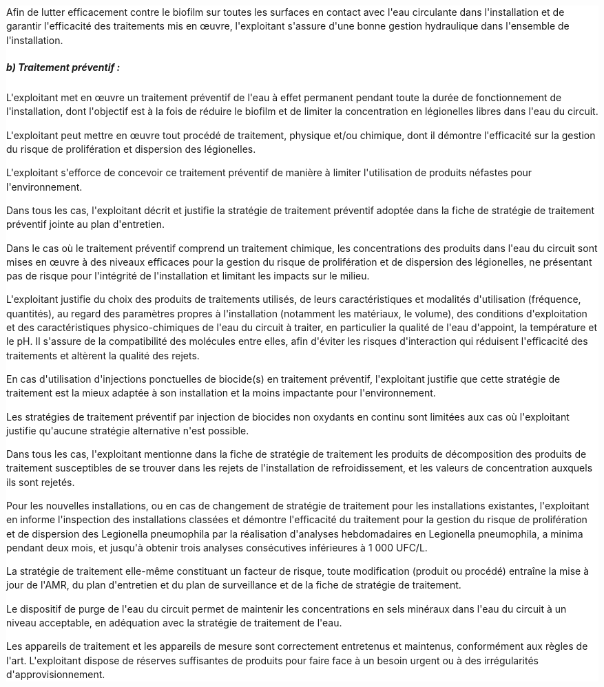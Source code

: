 Afin de lutter efficacement contre le biofilm sur toutes les surfaces en contact avec l'eau circulante dans l'installation et de garantir l'efficacité des traitements mis en œuvre, l'exploitant s'assure d'une bonne gestion hydraulique dans l'ensemble de l'installation.

##### b) Traitement préventif :

L'exploitant met en œuvre un traitement préventif de l'eau à effet permanent pendant toute la durée de fonctionnement de l'installation, dont l'objectif est à la fois de réduire le biofilm et de limiter la concentration en légionelles libres dans l'eau du circuit.

L'exploitant peut mettre en œuvre tout procédé de traitement, physique et/ou chimique, dont il démontre l'efficacité sur la gestion du risque de prolifération et dispersion des légionelles.

L'exploitant s'efforce de concevoir ce traitement préventif de manière à limiter l'utilisation de produits néfastes pour l'environnement.

Dans tous les cas, l'exploitant décrit et justifie la stratégie de traitement préventif adoptée dans la fiche de stratégie de traitement préventif jointe au plan d'entretien.

Dans le cas où le traitement préventif comprend un traitement chimique, les concentrations des produits dans l'eau du circuit sont mises en œuvre à des niveaux efficaces pour la gestion du risque de prolifération et de dispersion des légionelles, ne présentant pas de risque pour l'intégrité de l'installation et limitant les impacts sur le milieu.

L'exploitant justifie du choix des produits de traitements utilisés, de leurs caractéristiques et modalités d'utilisation (fréquence, quantités), au regard des paramètres propres à l'installation (notamment les matériaux, le volume), des conditions d'exploitation et des caractéristiques physico-chimiques de l'eau du circuit à traiter, en particulier la qualité de l'eau d'appoint, la température et le pH. Il s'assure de la compatibilité des molécules entre elles, afin d'éviter les risques d'interaction qui réduisent l'efficacité des traitements et altèrent la qualité des rejets.

En cas d'utilisation d'injections ponctuelles de biocide(s) en traitement préventif, l'exploitant justifie que cette stratégie de traitement est la mieux adaptée à son installation et la moins impactante pour l'environnement.

Les stratégies de traitement préventif par injection de biocides non oxydants en continu sont limitées aux cas où l'exploitant justifie qu'aucune stratégie alternative n'est possible.

Dans tous les cas, l'exploitant mentionne dans la fiche de stratégie de traitement les produits de décomposition des produits de traitement susceptibles de se trouver dans les rejets de l'installation de refroidissement, et les valeurs de concentration auxquels ils sont rejetés.

Pour les nouvelles installations, ou en cas de changement de stratégie de traitement pour les installations existantes, l'exploitant en informe l'inspection des installations classées et démontre l'efficacité du traitement pour la gestion du risque de prolifération et de dispersion des Legionella pneumophila par la réalisation d'analyses hebdomadaires en Legionella pneumophila, a minima pendant deux mois, et jusqu'à obtenir trois analyses consécutives inférieures à 1 000 UFC/L.

La stratégie de traitement elle-même constituant un facteur de risque, toute modification (produit ou procédé) entraîne la mise à jour de l'AMR, du plan d'entretien et du plan de surveillance et de la fiche de stratégie de traitement.

Le dispositif de purge de l'eau du circuit permet de maintenir les concentrations en sels minéraux dans l'eau du circuit à un niveau acceptable, en adéquation avec la stratégie de traitement de l'eau.

Les appareils de traitement et les appareils de mesure sont correctement entretenus et maintenus, conformément aux règles de l'art. L'exploitant dispose de réserves suffisantes de produits pour faire face à un besoin urgent ou à des irrégularités d'approvisionnement.
